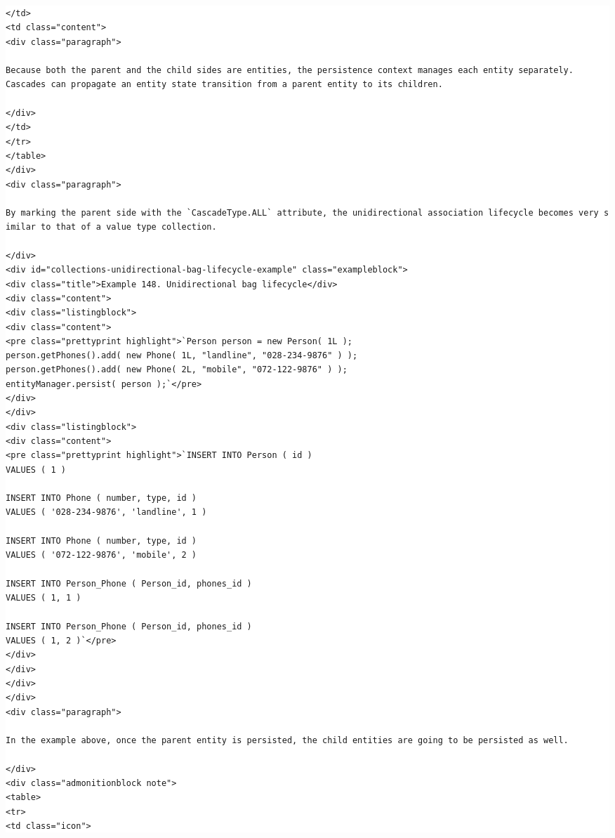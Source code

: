     </td>
    <td class="content">
    <div class="paragraph">

    Because both the parent and the child sides are entities, the persistence context manages each entity separately.
    Cascades can propagate an entity state transition from a parent entity to its children.

    </div>
    </td>
    </tr>
    </table>
    </div>
    <div class="paragraph">

    By marking the parent side with the `CascadeType.ALL` attribute, the unidirectional association lifecycle becomes very similar to that of a value type collection.

    </div>
    <div id="collections-unidirectional-bag-lifecycle-example" class="exampleblock">
    <div class="title">Example 148. Unidirectional bag lifecycle</div>
    <div class="content">
    <div class="listingblock">
    <div class="content">
    <pre class="prettyprint highlight">`Person person = new Person( 1L );
    person.getPhones().add( new Phone( 1L, "landline", "028-234-9876" ) );
    person.getPhones().add( new Phone( 2L, "mobile", "072-122-9876" ) );
    entityManager.persist( person );`</pre>
    </div>
    </div>
    <div class="listingblock">
    <div class="content">
    <pre class="prettyprint highlight">`INSERT INTO Person ( id )
    VALUES ( 1 )

    INSERT INTO Phone ( number, type, id )
    VALUES ( '028-234-9876', 'landline', 1 )

    INSERT INTO Phone ( number, type, id )
    VALUES ( '072-122-9876', 'mobile', 2 )

    INSERT INTO Person_Phone ( Person_id, phones_id )
    VALUES ( 1, 1 )

    INSERT INTO Person_Phone ( Person_id, phones_id )
    VALUES ( 1, 2 )`</pre>
    </div>
    </div>
    </div>
    </div>
    <div class="paragraph">

    In the example above, once the parent entity is persisted, the child entities are going to be persisted as well.

    </div>
    <div class="admonitionblock note">
    <table>
    <tr>
    <td class="icon">
